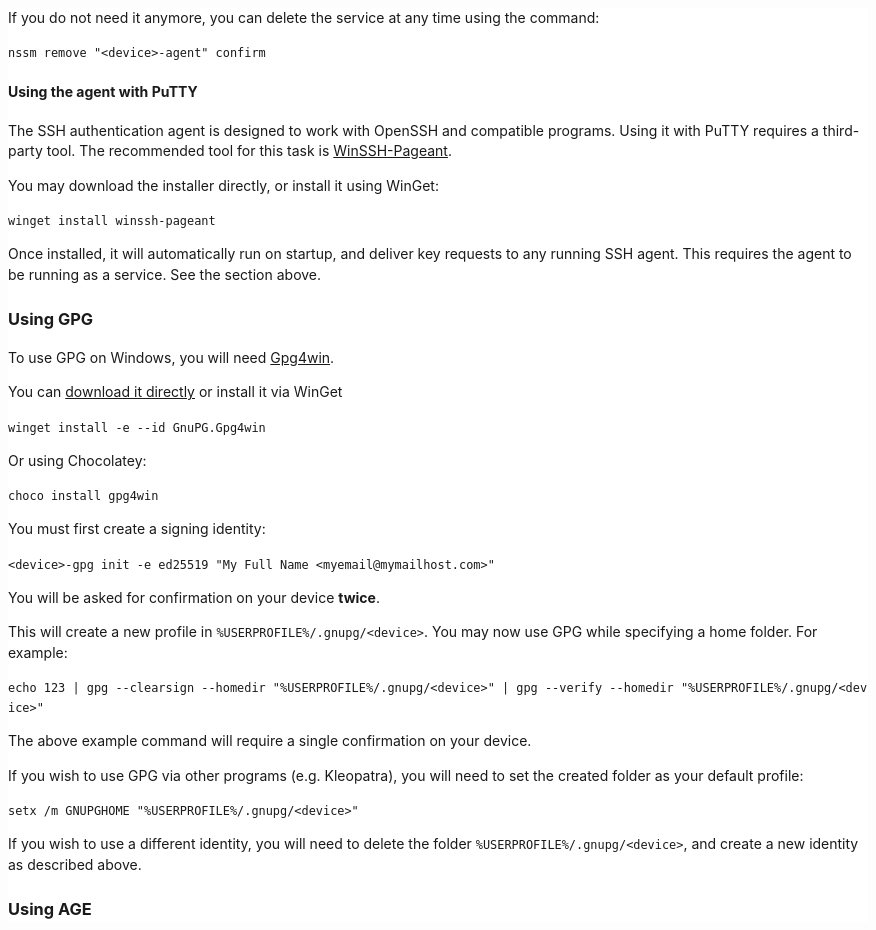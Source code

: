 If you do not need it anymore, you can delete the service at any time using the command:
```
nssm remove "<device>-agent" confirm
```

#### Using the agent with PuTTY

The SSH authentication agent is designed to work with OpenSSH and compatible programs. Using it with PuTTY requires a third-party tool. The recommended tool for this task is [WinSSH-Pageant](https://github.com/ndbeals/winssh-pageant/releases).

You may download the installer directly, or install it using WinGet:
```
winget install winssh-pageant
```

Once installed, it will automatically run on startup, and deliver key requests to any running SSH agent. This requires the agent to be running as a service. See the section above.

### Using GPG

To use GPG on Windows, you will need [Gpg4win](https://www.gpg4win.org/).

You can [download it directly](https://www.gpg4win.org/thanks-for-download.html) or install it via WinGet
```
winget install -e --id GnuPG.Gpg4win
```
Or using Chocolatey:
```
choco install gpg4win
```

You must first create a signing identity:
```
<device>-gpg init -e ed25519 "My Full Name <myemail@mymailhost.com>"
```
You will be asked for confirmation on your device **twice**.

This will create a new profile in `%USERPROFILE%/.gnupg/<device>`. You may now use GPG while specifying a home folder. For example:
```
echo 123 | gpg --clearsign --homedir "%USERPROFILE%/.gnupg/<device>" | gpg --verify --homedir "%USERPROFILE%/.gnupg/<device>"
```
The above example command will require a single confirmation on your device.

If you wish to use GPG via other programs (e.g. Kleopatra), you will need to set the created folder as your default profile:
```
setx /m GNUPGHOME "%USERPROFILE%/.gnupg/<device>"
```

If you wish to use a different identity, you will need to delete the folder `%USERPROFILE%/.gnupg/<device>`, and create a new identity as described above.

### Using AGE
